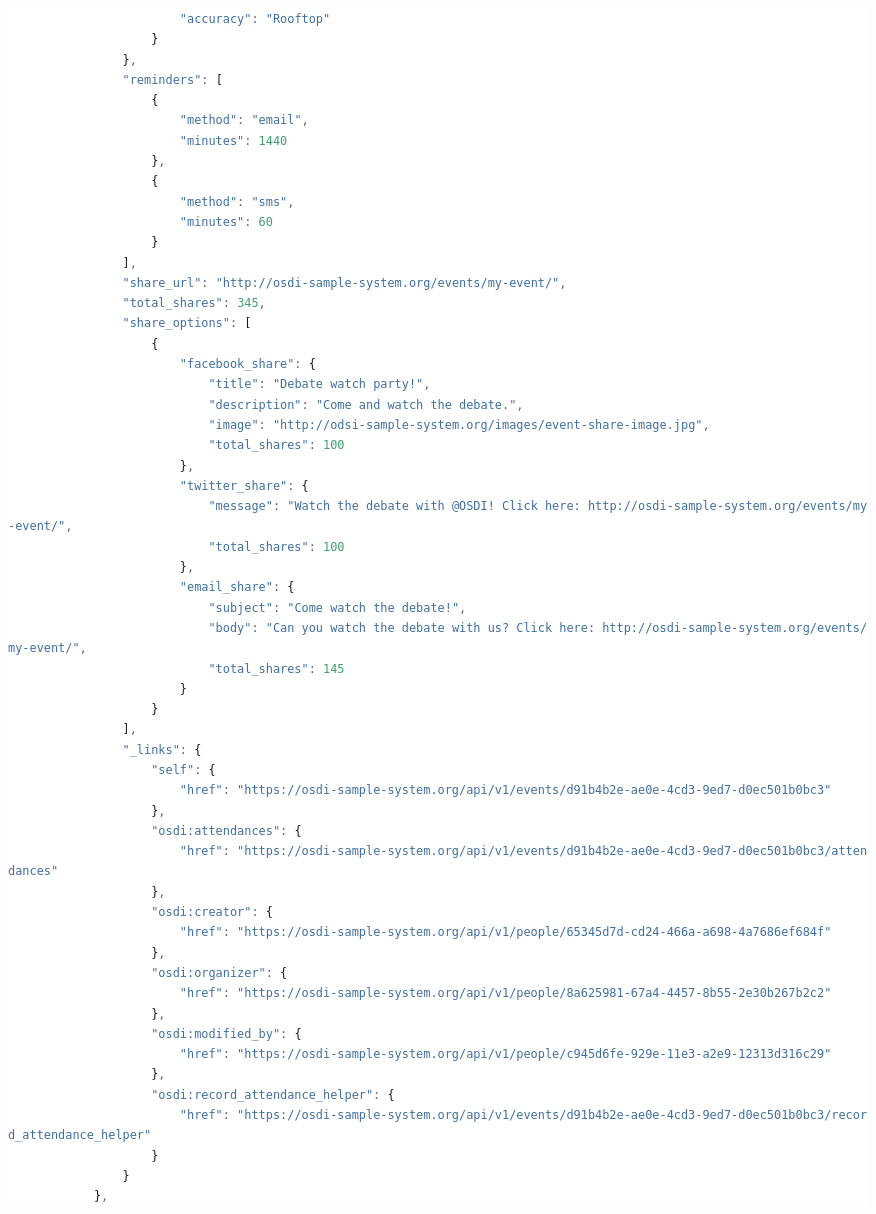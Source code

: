 ```javascript
                        "accuracy": "Rooftop"
                    }
                },
                "reminders": [
                    {
                        "method": "email",
                        "minutes": 1440
                    },
                    {
                        "method": "sms",
                        "minutes": 60
                    }
                ],
                "share_url": "http://osdi-sample-system.org/events/my-event/",
                "total_shares": 345,
                "share_options": [
                    {
                        "facebook_share": {
                            "title": "Debate watch party!",
                            "description": "Come and watch the debate.",
                            "image": "http://odsi-sample-system.org/images/event-share-image.jpg",
                            "total_shares": 100
                        },
                        "twitter_share": {
                            "message": "Watch the debate with @OSDI! Click here: http://osdi-sample-system.org/events/my-event/",
                            "total_shares": 100
                        },
                        "email_share": {
                            "subject": "Come watch the debate!",
                            "body": "Can you watch the debate with us? Click here: http://osdi-sample-system.org/events/my-event/",
                            "total_shares": 145
                        }
                    }
                ],
                "_links": {
                    "self": {
                        "href": "https://osdi-sample-system.org/api/v1/events/d91b4b2e-ae0e-4cd3-9ed7-d0ec501b0bc3"
                    },
                    "osdi:attendances": {
                        "href": "https://osdi-sample-system.org/api/v1/events/d91b4b2e-ae0e-4cd3-9ed7-d0ec501b0bc3/attendances"
                    },
                    "osdi:creator": {
                        "href": "https://osdi-sample-system.org/api/v1/people/65345d7d-cd24-466a-a698-4a7686ef684f"
                    },
                    "osdi:organizer": {
                        "href": "https://osdi-sample-system.org/api/v1/people/8a625981-67a4-4457-8b55-2e30b267b2c2"
                    },
                    "osdi:modified_by": {
                        "href": "https://osdi-sample-system.org/api/v1/people/c945d6fe-929e-11e3-a2e9-12313d316c29"
                    },
                    "osdi:record_attendance_helper": {
                        "href": "https://osdi-sample-system.org/api/v1/events/d91b4b2e-ae0e-4cd3-9ed7-d0ec501b0bc3/record_attendance_helper"
                    }
                }
            },
```